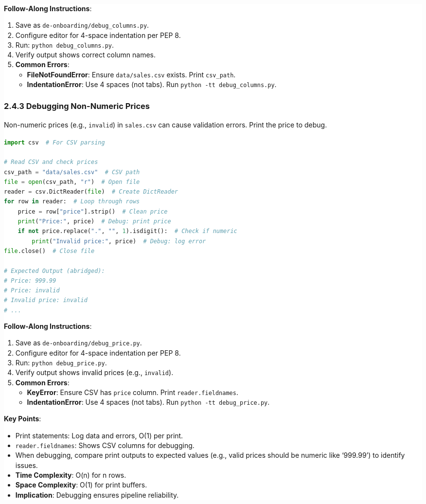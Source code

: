 **Follow-Along Instructions**:

1. Save as `de-onboarding/debug_columns.py`.
2. Configure editor for 4-space indentation per PEP 8.
3. Run: `python debug_columns.py`.
4. Verify output shows correct column names.
5. **Common Errors**:
   - **FileNotFoundError**: Ensure `data/sales.csv` exists. Print `csv_path`.
   - **IndentationError**: Use 4 spaces (not tabs). Run `python -tt debug_columns.py`.

### 2.4.3 Debugging Non-Numeric Prices

Non-numeric prices (e.g., `invalid`) in `sales.csv` can cause validation errors. Print the price to debug.

```python
import csv  # For CSV parsing

# Read CSV and check prices
csv_path = "data/sales.csv"  # CSV path
file = open(csv_path, "r")  # Open file
reader = csv.DictReader(file)  # Create DictReader
for row in reader:  # Loop through rows
    price = row["price"].strip()  # Clean price
    print("Price:", price)  # Debug: print price
    if not price.replace(".", "", 1).isdigit():  # Check if numeric
        print("Invalid price:", price)  # Debug: log error
file.close()  # Close file

# Expected Output (abridged):
# Price: 999.99
# Price: invalid
# Invalid price: invalid
# ...
```

**Follow-Along Instructions**:

1. Save as `de-onboarding/debug_price.py`.
2. Configure editor for 4-space indentation per PEP 8.
3. Run: `python debug_price.py`.
4. Verify output shows invalid prices (e.g., `invalid`).
5. **Common Errors**:
   - **KeyError**: Ensure CSV has `price` column. Print `reader.fieldnames`.
   - **IndentationError**: Use 4 spaces (not tabs). Run `python -tt debug_price.py`.

**Key Points**:

- Print statements: Log data and errors, O(1) per print.
- `reader.fieldnames`: Shows CSV columns for debugging.
- When debugging, compare print outputs to expected values (e.g., valid prices should be numeric like ‘999.99’) to identify issues.
- **Time Complexity**: O(n) for n rows.
- **Space Complexity**: O(1) for print buffers.
- **Implication**: Debugging ensures pipeline reliability.
